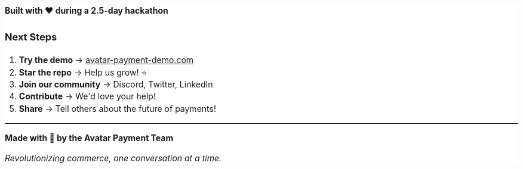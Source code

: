 **Built with ❤️ during a 2.5-day hackathon**

### **Next Steps**
1. **Try the demo** → [avatar-payment-demo.com](https://avatar-payment-demo.com)
2. **Star the repo** → Help us grow! ⭐
3. **Join our community** → Discord, Twitter, LinkedIn
4. **Contribute** → We'd love your help!
5. **Share** → Tell others about the future of payments!

---

**Made with 🚀 by the Avatar Payment Team**

*Revolutionizing commerce, one conversation at a time.* 
